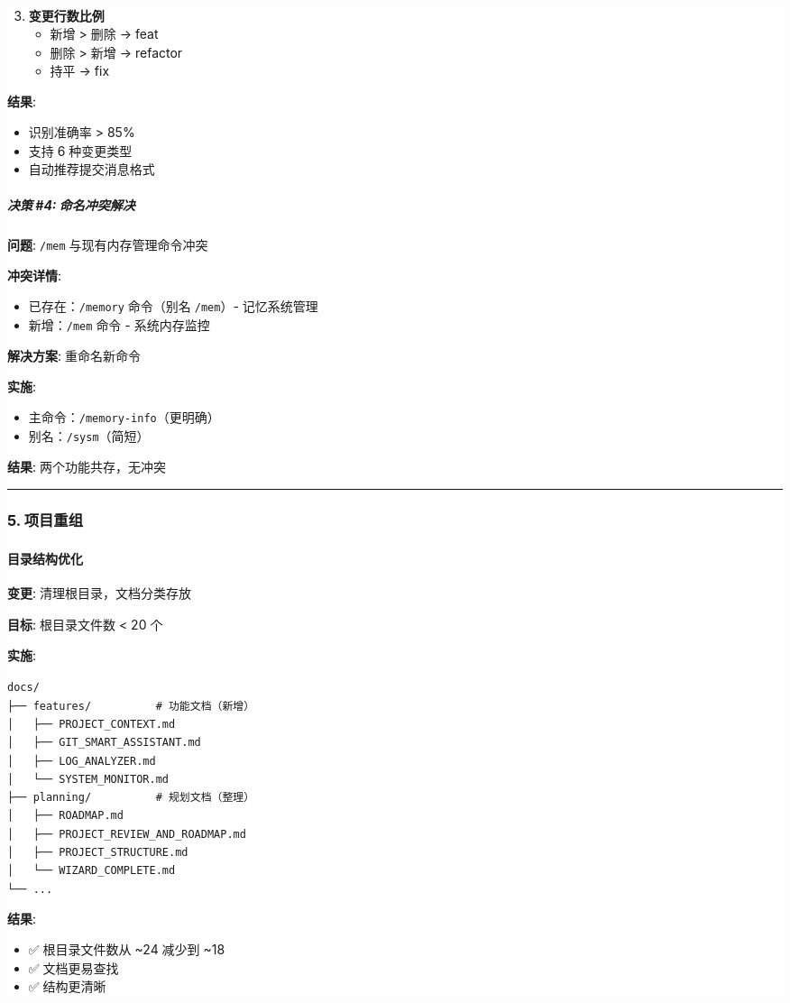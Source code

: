 3. **变更行数比例**
   - 新增 > 删除 → feat
   - 删除 > 新增 → refactor
   - 持平 → fix

**结果**:
- 识别准确率 > 85%
- 支持 6 种变更类型
- 自动推荐提交消息格式

##### 决策 #4: 命名冲突解决

**问题**: `/mem` 与现有内存管理命令冲突

**冲突详情**:
- 已存在：`/memory` 命令（别名 `/mem`）- 记忆系统管理
- 新增：`/mem` 命令 - 系统内存监控

**解决方案**: 重命名新命令

**实施**:
- 主命令：`/memory-info`（更明确）
- 别名：`/sysm`（简短）

**结果**: 两个功能共存，无冲突

---

### 5. 项目重组

#### 目录结构优化

**变更**: 清理根目录，文档分类存放

**目标**: 根目录文件数 < 20 个

**实施**:
```
docs/
├── features/          # 功能文档（新增）
│   ├── PROJECT_CONTEXT.md
│   ├── GIT_SMART_ASSISTANT.md
│   ├── LOG_ANALYZER.md
│   └── SYSTEM_MONITOR.md
├── planning/          # 规划文档（整理）
│   ├── ROADMAP.md
│   ├── PROJECT_REVIEW_AND_ROADMAP.md
│   ├── PROJECT_STRUCTURE.md
│   └── WIZARD_COMPLETE.md
└── ...
```

**结果**:
- ✅ 根目录文件数从 ~24 减少到 ~18
- ✅ 文档更易查找
- ✅ 结构更清晰
